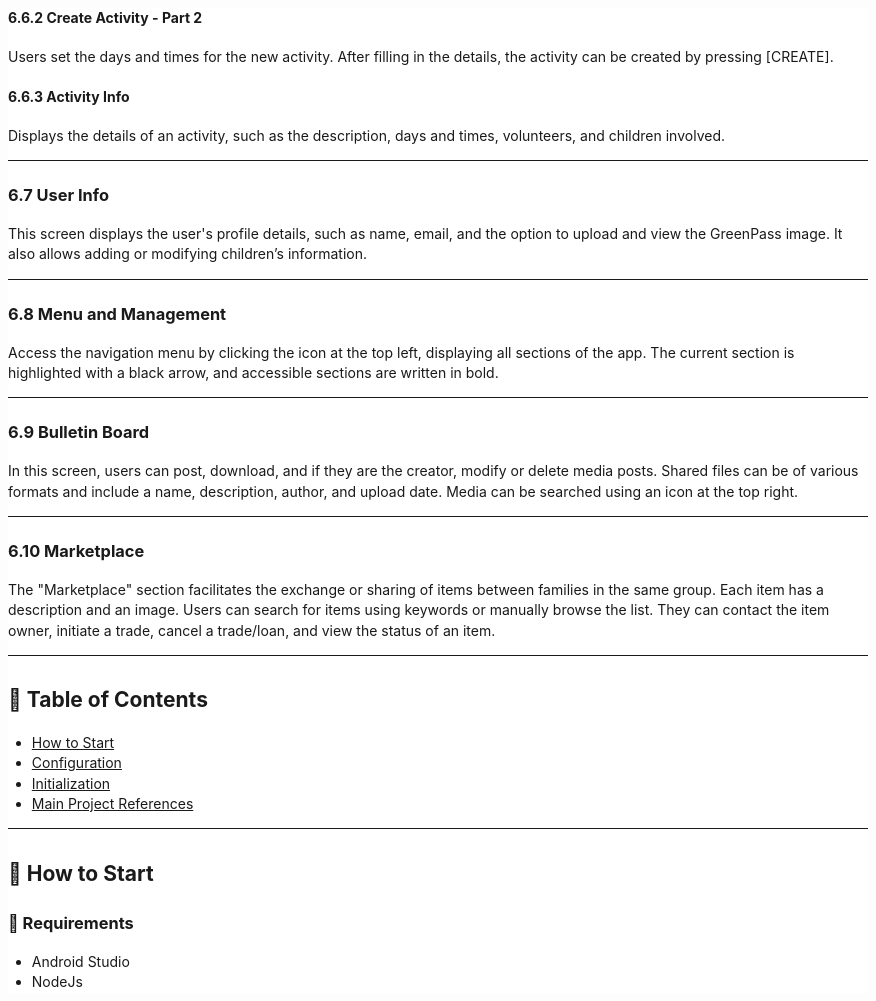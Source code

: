 #### 6.6.2 Create Activity - Part 2
Users set the days and times for the new activity. After filling in the details, the activity can be created by pressing [CREATE].

#### 6.6.3 Activity Info
Displays the details of an activity, such as the description, days and times, volunteers, and children involved.

---

### 6.7 User Info
This screen displays the user's profile details, such as name, email, and the option to upload and view the GreenPass image. It also allows adding or modifying children’s information.

---

### 6.8 Menu and Management
Access the navigation menu by clicking the icon at the top left, displaying all sections of the app. The current section is highlighted with a black arrow, and accessible sections are written in bold.

---

### 6.9 Bulletin Board
In this screen, users can post, download, and if they are the creator, modify or delete media posts. Shared files can be of various formats and include a name, description, author, and upload date. Media can be searched using an icon at the top right.

---

### 6.10 Marketplace
The "Marketplace" section facilitates the exchange or sharing of items between families in the same group. Each item has a description and an image. Users can search for items using keywords or manually browse the list. They can contact the item owner, initiate a trade, cancel a trade/loan, and view the status of an item.


---

## 📖 Table of Contents
- [How to Start](#how-to-start)
- [Configuration](#configuration)
- [Initialization](#initialization)
- [Main Project References](#main-project-references)

---

## 🚀 How to Start

### 📝 Requirements
- Android Studio
- NodeJs
